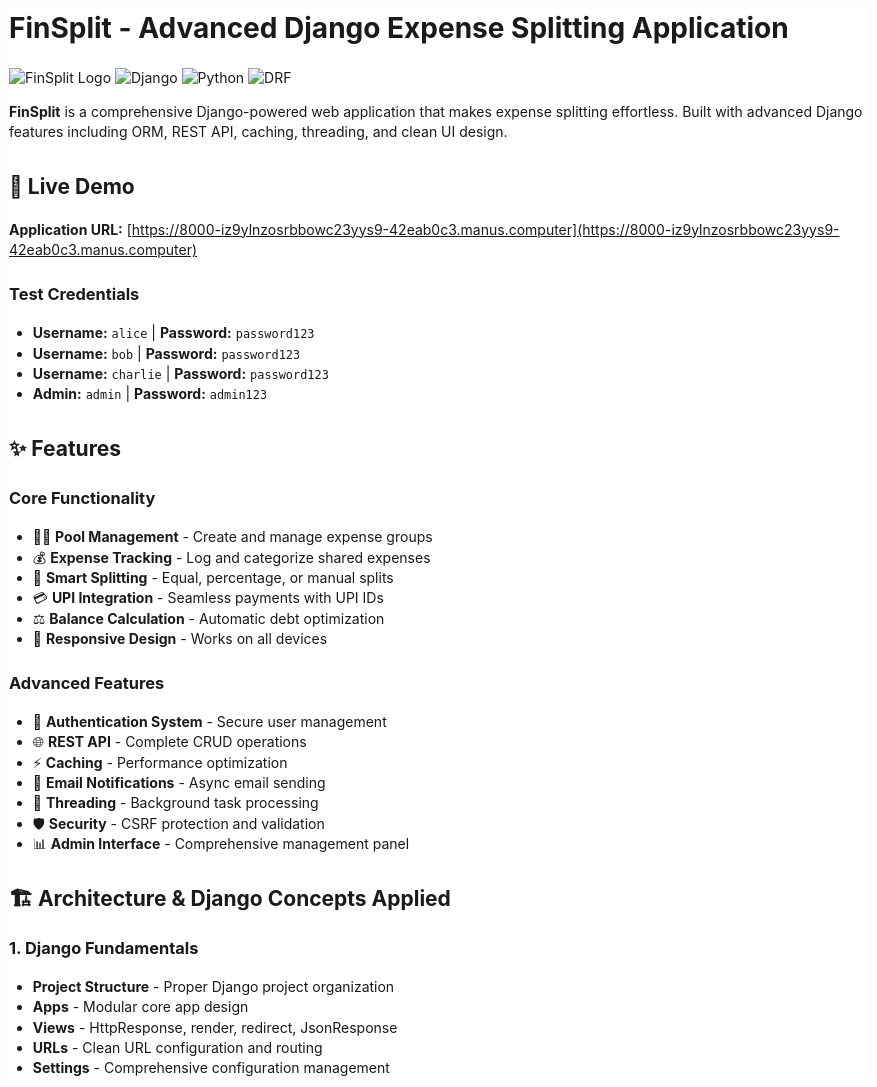 # FinSplit - Advanced Django Expense Splitting Application

![FinSplit Logo](https://img.shields.io/badge/FinSplit-Expense%20Splitting-blue?style=for-the-badge)
![Django](https://img.shields.io/badge/Django-5.2.4-green?style=flat-square)
![Python](https://img.shields.io/badge/Python-3.11-blue?style=flat-square)
![DRF](https://img.shields.io/badge/DRF-REST%20API-orange?style=flat-square)

**FinSplit** is a comprehensive Django-powered web application that makes expense splitting effortless. Built with advanced Django features including ORM, REST API, caching, threading, and clean UI design.

## 🚀 Live Demo

**Application URL:** [https://8000-iz9ylnzosrbbowc23yys9-42eab0c3.manus.computer](https://8000-iz9ylnzosrbbowc23yys9-42eab0c3.manus.computer)

### Test Credentials
- **Username:** `alice` | **Password:** `password123`
- **Username:** `bob` | **Password:** `password123`
- **Username:** `charlie` | **Password:** `password123`
- **Admin:** `admin` | **Password:** `admin123`

## ✨ Features

### Core Functionality
- 🏊‍♂️ **Pool Management** - Create and manage expense groups
- 💰 **Expense Tracking** - Log and categorize shared expenses
- 🔄 **Smart Splitting** - Equal, percentage, or manual splits
- 💳 **UPI Integration** - Seamless payments with UPI IDs
- ⚖️ **Balance Calculation** - Automatic debt optimization
- 📱 **Responsive Design** - Works on all devices

### Advanced Features
- 🔐 **Authentication System** - Secure user management
- 🌐 **REST API** - Complete CRUD operations
- ⚡ **Caching** - Performance optimization
- 📧 **Email Notifications** - Async email sending
- 🧵 **Threading** - Background task processing
- 🛡️ **Security** - CSRF protection and validation
- 📊 **Admin Interface** - Comprehensive management panel

## 🏗️ Architecture & Django Concepts Applied

### 1. Django Fundamentals
- **Project Structure** - Proper Django project organization
- **Apps** - Modular core app design
- **Views** - HttpResponse, render, redirect, JsonResponse
- **URLs** - Clean URL configuration and routing
- **Settings** - Comprehensive configuration management
